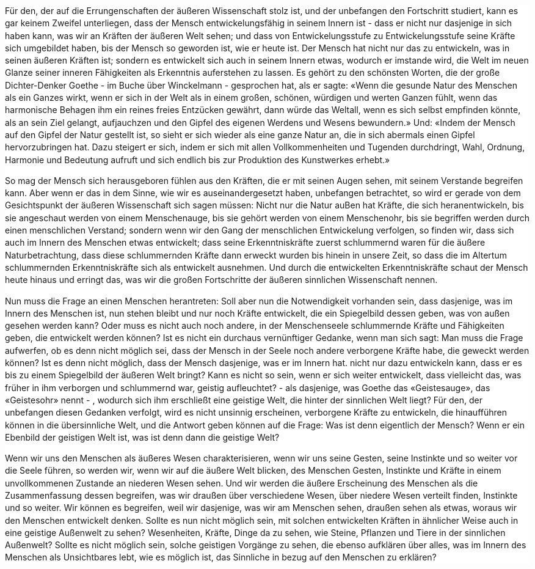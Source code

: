 Für den, der auf die Errungenschaften der äußeren Wissenschaft stolz ist, und der unbefangen den Fortschritt studiert, kann es gar keinem Zweifel unterliegen, dass der Mensch entwickelungsfähig in seinem Innern ist - dass er nicht nur dasjenige in sich haben kann, was wir an Kräften der äußeren Welt sehen; und dass von Entwickelungsstufe zu Entwickelungsstufe seine Kräfte sich umgebildet haben, bis der Mensch so geworden ist, wie er heute ist. Der Mensch hat nicht nur das zu entwickeln, was in seinen äußeren Kräften ist; sondern es entwickelt sich auch in seinem Innern etwas, wodurch er imstande wird, die Welt im neuen Glanze seiner inneren Fähigkeiten als Erkenntnis auferstehen zu lassen. Es gehört zu den schönsten Worten, die der große Dichter-Denker Goethe - im Buche über Winckelmann - gesprochen hat, als er sagte: «Wenn die gesunde Natur des Menschen als ein Ganzes wirkt, wenn er sich in der Welt als in einem großen, schönen, würdigen und werten Ganzen fühlt, wenn das harmonische Behagen ihm ein reines freies Entzücken gewährt, dann würde das Weltall, wenn es sich selbst empfinden könnte, als an sein Ziel gelangt, aufjauchzen und den Gipfel des eigenen Werdens und Wesens bewundern.» Und: «Indem der Mensch auf den Gipfel der Natur gestellt ist, so sieht er sich wieder als eine ganze Natur an, die in sich abermals einen Gipfel hervorzubringen hat. Dazu steigert er sich, indem er sich mit allen Vollkommenheiten und Tugenden durchdringt, Wahl, Ordnung, Harmonie und Bedeutung aufruft und sich endlich bis zur Produktion des Kunstwerkes erhebt.»

So mag der Mensch sich herausgeboren fühlen aus den Kräften, die er mit seinen Augen sehen, mit seinem Verstande begreifen kann. Aber wenn er das in dem Sinne, wie wir es auseinandergesetzt haben, unbefangen betrachtet, so wird er gerade von dem Gesichtspunkt der äußeren Wissenschaft sich sagen müssen: Nicht nur die Natur auBen hat Kräfte, die sich heranentwickeln, bis sie angeschaut werden von einem Menschenauge, bis sie gehört werden von einem Menschenohr, bis sie begriffen werden durch einen menschlichen Verstand; sondern wenn wir den Gang der menschlichen Entwickelung verfolgen, so finden wir, dass sich auch im Innern des Menschen etwas entwickelt; dass seine Erkenntniskräfte zuerst schlummernd waren für die äußere Naturbetrachtung, dass diese schlummernden Kräfte dann erweckt wurden bis hinein in unsere Zeit, so dass die im Altertum schlummernden Erkenntniskräfte sich als entwickelt ausnehmen. Und durch die entwickelten Erkenntniskräfte schaut der Mensch heute hinaus und erringt das, was wir die großen Fortschritte der äußeren sinnlichen Wissenschaft nennen.

Nun muss die Frage an einen Menschen herantreten: Soll aber nun die Notwendigkeit vorhanden sein, dass dasjenige, was im Innern des Menschen ist, nun stehen bleibt und nur noch Kräfte entwickelt, die ein Spiegelbild dessen geben, was von außen gesehen werden kann? Oder muss es nicht auch noch andere, in der Menschenseele schlummernde Kräfte und Fähigkeiten geben, die entwickelt werden können? Ist es nicht ein durchaus vernünftiger Gedanke, wenn man sich sagt: Man muss die Frage aufwerfen, ob es denn nicht möglich sei, dass der Mensch in der Seele noch andere verborgene Kräfte habe, die geweckt werden können? Ist es denn nicht möglich, dass der Mensch dasjenige, was er im Innern hat. nicht nur dazu entwickeln kann, dass er es bis zu einem Spiegelbild der äußeren Welt bringt? Kann es nicht so sein, wenn er sich weiter entwickelt, dass vielleicht das, was früher in ihm verborgen und schlummernd war, geistig aufleuchtet? - als dasjenige, was Goethe das «Geistesauge», das «Geistesohr» nennt - , wodurch sich ihm erschließt eine geistige Welt, die hinter der sinnlichen Welt liegt? Für den, der unbefangen diesen Gedanken verfolgt, wird es nicht unsinnig erscheinen, verborgene Kräfte zu entwickeln, die hinaufführen können in die übersinnliche Welt, und die Antwort geben können auf die Frage: Was ist denn eigentlich der Mensch? Wenn er ein Ebenbild der geistigen Welt ist, was ist denn dann die geistige Welt?

Wenn wir uns den Menschen als äußeres Wesen charakterisieren, wenn wir uns seine Gesten, seine Instinkte und so weiter vor die Seele führen, so werden wir, wenn wir auf die äußere Welt blicken, des Menschen Gesten, Instinkte und Kräfte in einem unvollkommenen Zustande an niederen Wesen sehen. Und wir werden die äußere Erscheinung des Menschen als die Zusammenfassung dessen begreifen, was wir draußen über verschiedene Wesen, über niedere Wesen verteilt finden, Instinkte und so weiter. Wir können es begreifen, weil wir dasjenige, was wir am Menschen sehen, draußen sehen als etwas, woraus wir den Menschen entwickelt denken. Sollte es nun nicht möglich sein, mit solchen entwickelten Kräften in ähnlicher Weise auch in eine geistige Außenwelt zu sehen? Wesenheiten, Kräfte, Dinge da zu sehen, wie Steine, Pflanzen und Tiere in der sinnlichen Außenwelt? Sollte es nicht möglich sein, solche geistigen Vorgänge zu sehen, die ebenso aufklären über alles, was im Innern des Menschen als Unsichtbares lebt, wie es möglich ist, das Sinnliche in bezug auf den Menschen zu erklären?
